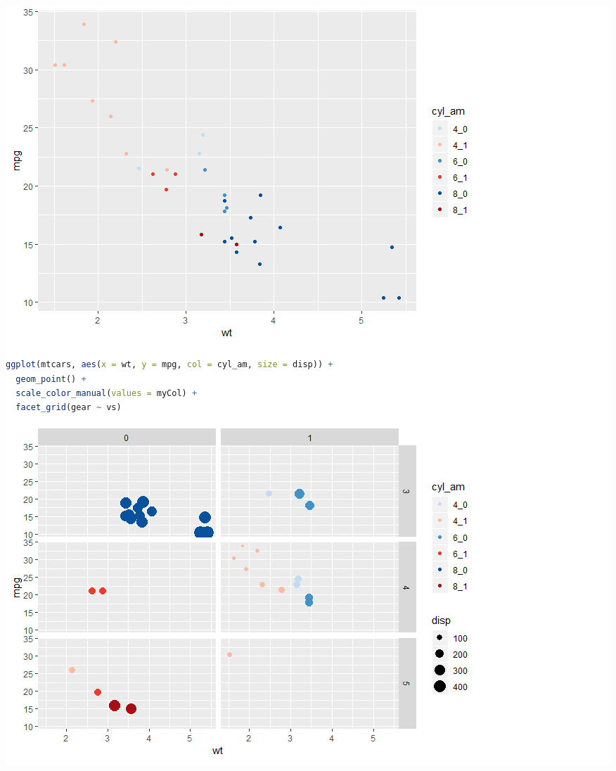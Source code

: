 ![](visual_1_files/figure-html/r-42.png)

```r
ggplot(mtcars, aes(x = wt, y = mpg, col = cyl_am, size = disp)) +
  geom_point() +
  scale_color_manual(values = myCol) +
  facet_grid(gear ~ vs)
```

![](visual_1_files/figure-html/r-43.png)
